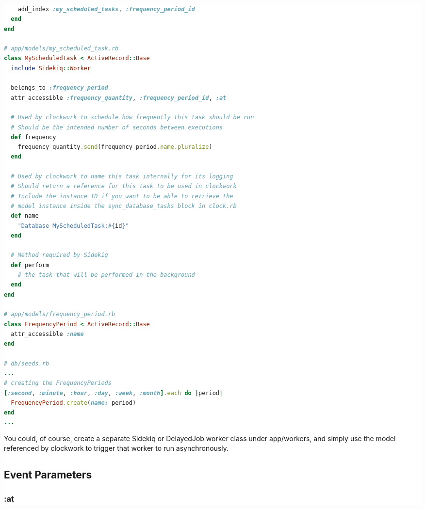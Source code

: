 ```ruby
    add_index :my_scheduled_tasks, :frequency_period_id
  end
end

# app/models/my_scheduled_task.rb
class MyScheduledTask < ActiveRecord::Base
  include Sidekiq::Worker

  belongs_to :frequency_period
  attr_accessible :frequency_quantity, :frequency_period_id, :at 

  # Used by clockwork to schedule how frequently this task should be run
  # Should be the intended number of seconds between executions
  def frequency
    frequency_quantity.send(frequency_period.name.pluralize)
  end

  # Used by clockwork to name this task internally for its logging
  # Should return a reference for this task to be used in clockwork
  # Include the instance ID if you want to be able to retrieve the 
  # model instance inside the sync_database_tasks block in clock.rb
  def name
    "Database_MyScheduledTask:#{id}"
  end

  # Method required by Sidekiq
  def perform
    # the task that will be performed in the background
  end
end

# app/models/frequency_period.rb
class FrequencyPeriod < ActiveRecord::Base
  attr_accessible :name
end

# db/seeds.rb
...
# creating the FrequencyPeriods
[:second, :minute, :hour, :day, :week, :month].each do |period|
  FrequencyPeriod.create(name: period)
end
...
```

You could, of course, create a separate Sidekiq or DelayedJob worker class under app/workers, and simply use the model referenced by clockwork to trigger that worker to run asynchronously.

Event Parameters
----------

### :at
